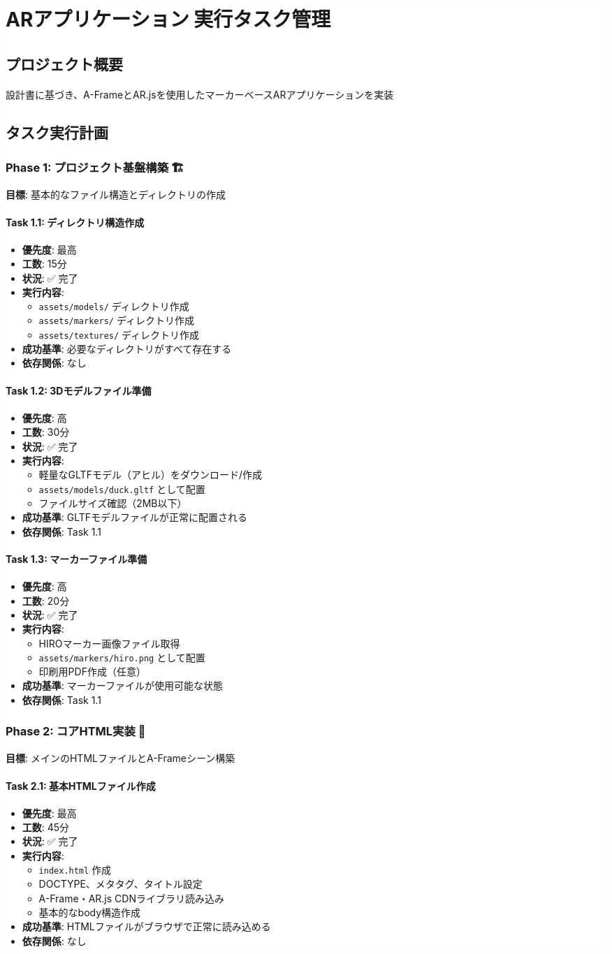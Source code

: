 # ARアプリケーション 実行タスク管理

## プロジェクト概要
設計書に基づき、A-FrameとAR.jsを使用したマーカーベースARアプリケーションを実装

## タスク実行計画

### Phase 1: プロジェクト基盤構築 🏗️
**目標**: 基本的なファイル構造とディレクトリの作成

#### Task 1.1: ディレクトリ構造作成
- **優先度**: 最高
- **工数**: 15分
- **状況**: ✅ 完了
- **実行内容**:
  - `assets/models/` ディレクトリ作成
  - `assets/markers/` ディレクトリ作成
  - `assets/textures/` ディレクトリ作成
- **成功基準**: 必要なディレクトリがすべて存在する
- **依存関係**: なし

#### Task 1.2: 3Dモデルファイル準備
- **優先度**: 高
- **工数**: 30分
- **状況**: ✅ 完了
- **実行内容**:
  - 軽量なGLTFモデル（アヒル）をダウンロード/作成
  - `assets/models/duck.gltf` として配置
  - ファイルサイズ確認（2MB以下）
- **成功基準**: GLTFモデルファイルが正常に配置される
- **依存関係**: Task 1.1

#### Task 1.3: マーカーファイル準備
- **優先度**: 高
- **工数**: 20分
- **状況**: ✅ 完了
- **実行内容**:
  - HIROマーカー画像ファイル取得
  - `assets/markers/hiro.png` として配置
  - 印刷用PDF作成（任意）
- **成功基準**: マーカーファイルが使用可能な状態
- **依存関係**: Task 1.1

### Phase 2: コアHTML実装 📄
**目標**: メインのHTMLファイルとA-Frameシーン構築

#### Task 2.1: 基本HTMLファイル作成
- **優先度**: 最高
- **工数**: 45分
- **状況**: ✅ 完了
- **実行内容**:
  - `index.html` 作成
  - DOCTYPE、メタタグ、タイトル設定
  - A-Frame・AR.js CDNライブラリ読み込み
  - 基本的なbody構造作成
- **成功基準**: HTMLファイルがブラウザで正常に読み込める
- **依存関係**: なし
